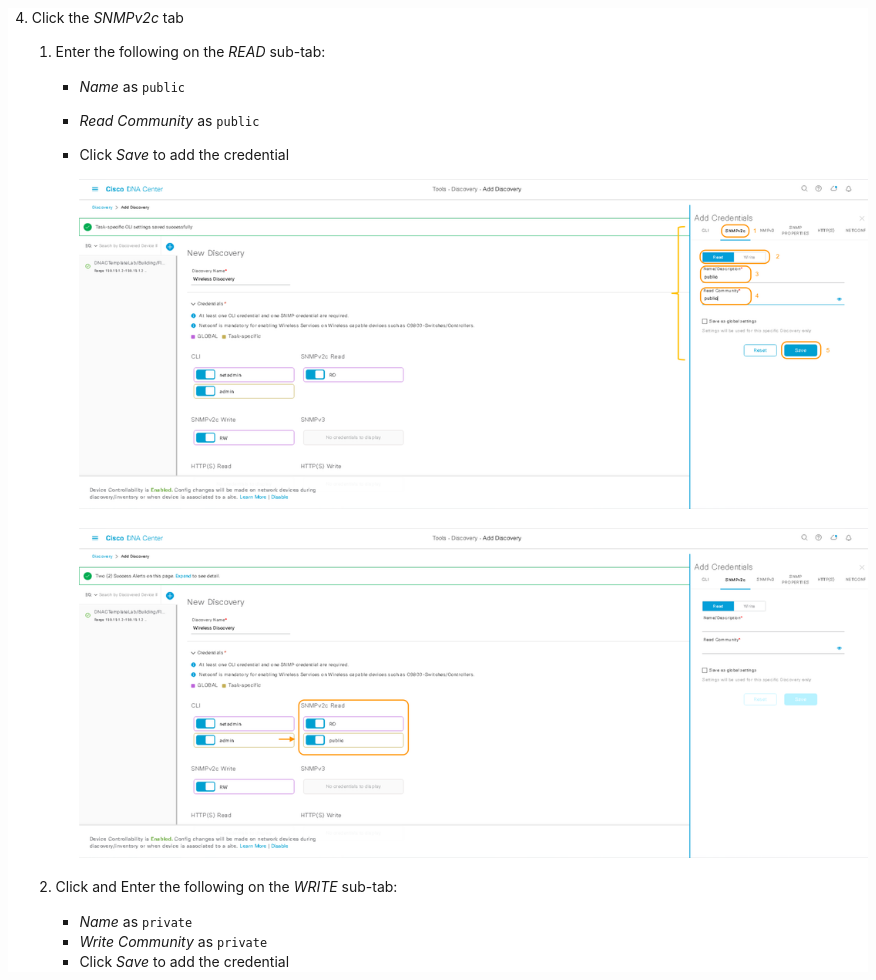    4. Click the *SNMPv2c* tab
      1. Enter the following on the *READ* sub-tab:
         - *Name* as `public`
         - *Read Community* as `public`
         - Click *Save* to add the credential 

           ![json](./images/module1-pnpdiscovery/dnac-discovery-new-add-snmpro.png?raw=true "Import JSON")

           ![json](./images/module1-pnpdiscovery/dnac-discovery-new-add-snmpro-results.png?raw=true "Import JSON")

      2. Click and Enter the following on the *WRITE* sub-tab:
         - *Name* as `private`
         - *Write Community* as `private`
         - Click *Save* to add the credential 
